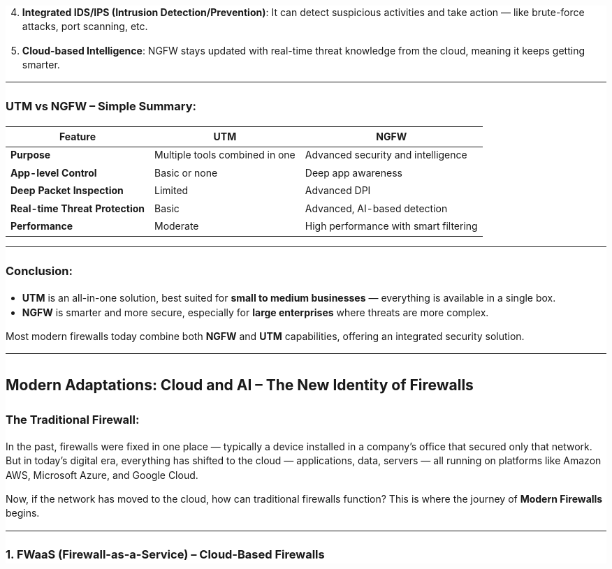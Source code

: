 4. **Integrated IDS/IPS (Intrusion Detection/Prevention)**:
   It can detect suspicious activities and take action — like brute-force attacks, port scanning, etc.

5. **Cloud-based Intelligence**:
   NGFW stays updated with real-time threat knowledge from the cloud, meaning it keeps getting smarter.

---

### UTM vs NGFW – Simple Summary:

| Feature                         | **UTM**                               | **NGFW**                                      |
|----------------------------------|---------------------------------------|-----------------------------------------------|
| **Purpose**                      | Multiple tools combined in one       | Advanced security and intelligence            |
| **App-level Control**            | Basic or none                         | Deep app awareness                            |
| **Deep Packet Inspection**       | Limited                               | Advanced DPI                                  |
| **Real-time Threat Protection**  | Basic                                | Advanced, AI-based detection                  |
| **Performance**                  | Moderate                              | High performance with smart filtering         |

---

### Conclusion:

- **UTM** is an all-in-one solution, best suited for **small to medium businesses** — everything is available in a single box.
- **NGFW** is smarter and more secure, especially for **large enterprises** where threats are more complex.

Most modern firewalls today combine both **NGFW** and **UTM** capabilities, offering an integrated security solution.

---

## Modern Adaptations: Cloud and AI – The New Identity of Firewalls

### The Traditional Firewall:
In the past, firewalls were fixed in one place — typically a device installed in a company’s office that secured only that network. But in today’s digital era, everything has shifted to the cloud — applications, data, servers — all running on platforms like Amazon AWS, Microsoft Azure, and Google Cloud.

Now, if the network has moved to the cloud, how can traditional firewalls function?
This is where the journey of **Modern Firewalls** begins.

---

### 1. FWaaS (Firewall-as-a-Service) – Cloud-Based Firewalls
